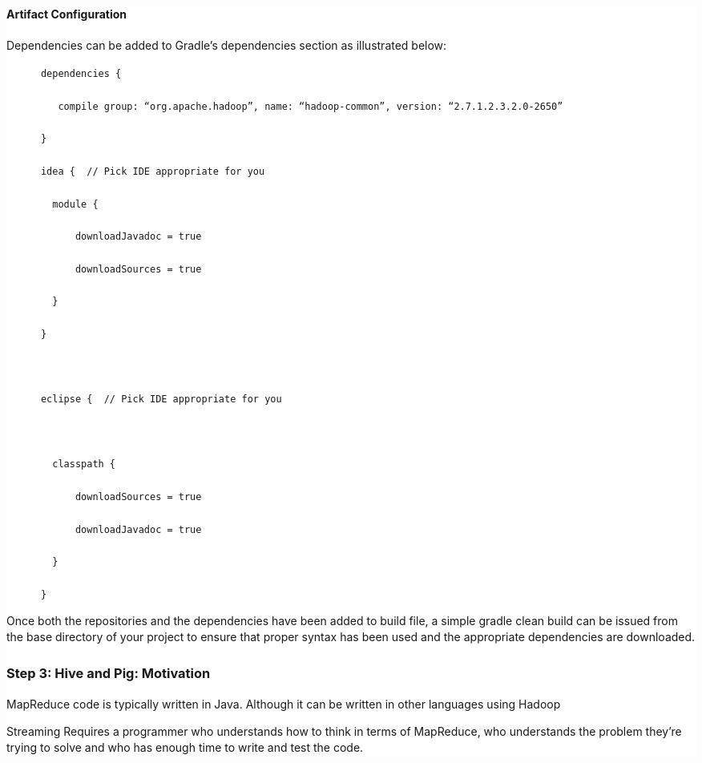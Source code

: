 #### Artifact Configuration

Dependencies can be added to Gradle’s dependencies section as illustrated below:

~~~
      dependencies {

         compile group: “org.apache.hadoop”, name: “hadoop-common”, version: “2.7.1.2.3.2.0-2650”

      }

      idea {  // Pick IDE appropriate for you

        module {

            downloadJavadoc = true

            downloadSources = true

        }

      }



      eclipse {  // Pick IDE appropriate for you



        classpath {

            downloadSources = true

            downloadJavadoc = true

        }

      }

~~~
Once both the repositories and the dependencies have been added to build file, a simple gradle clean build can be issued from the base directory of your project to ensure that proper syntax has been used and the appropriate dependencies are downloaded.

### Step 3: Hive and Pig: Motivation <a id="hive-and-pig-motivation"></a>

MapReduce code is typically written in Java. Although it can be written in other languages using Hadoop

Streaming Requires a programmer who understands how to think in terms of MapReduce, who understands the problem they’re trying to solve and who has enough time to write and test the code.
